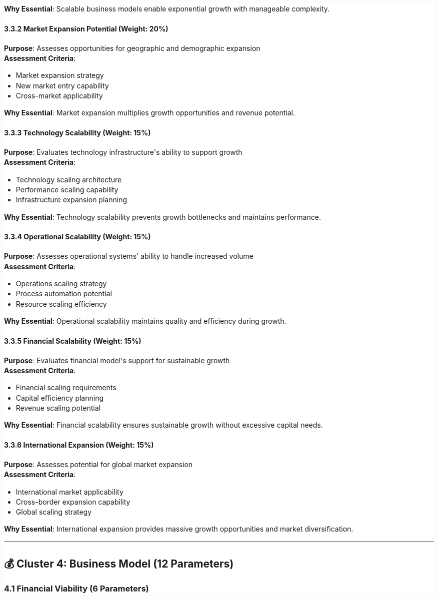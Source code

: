 **Why Essential**: Scalable business models enable exponential growth with manageable complexity.

#### 3.3.2 Market Expansion Potential (Weight: 20%)
**Purpose**: Assesses opportunities for geographic and demographic expansion  
**Assessment Criteria**:
- Market expansion strategy
- New market entry capability
- Cross-market applicability

**Why Essential**: Market expansion multiplies growth opportunities and revenue potential.

#### 3.3.3 Technology Scalability (Weight: 15%)
**Purpose**: Evaluates technology infrastructure's ability to support growth  
**Assessment Criteria**:
- Technology scaling architecture
- Performance scaling capability
- Infrastructure expansion planning

**Why Essential**: Technology scalability prevents growth bottlenecks and maintains performance.

#### 3.3.4 Operational Scalability (Weight: 15%)
**Purpose**: Assesses operational systems' ability to handle increased volume  
**Assessment Criteria**:
- Operations scaling strategy
- Process automation potential
- Resource scaling efficiency

**Why Essential**: Operational scalability maintains quality and efficiency during growth.

#### 3.3.5 Financial Scalability (Weight: 15%)
**Purpose**: Evaluates financial model's support for sustainable growth  
**Assessment Criteria**:
- Financial scaling requirements
- Capital efficiency planning
- Revenue scaling potential

**Why Essential**: Financial scalability ensures sustainable growth without excessive capital needs.

#### 3.3.6 International Expansion (Weight: 15%)
**Purpose**: Assesses potential for global market expansion  
**Assessment Criteria**:
- International market applicability
- Cross-border expansion capability
- Global scaling strategy

**Why Essential**: International expansion provides massive growth opportunities and market diversification.

---

## 💰 Cluster 4: Business Model (12 Parameters)

### 4.1 Financial Viability (6 Parameters)

